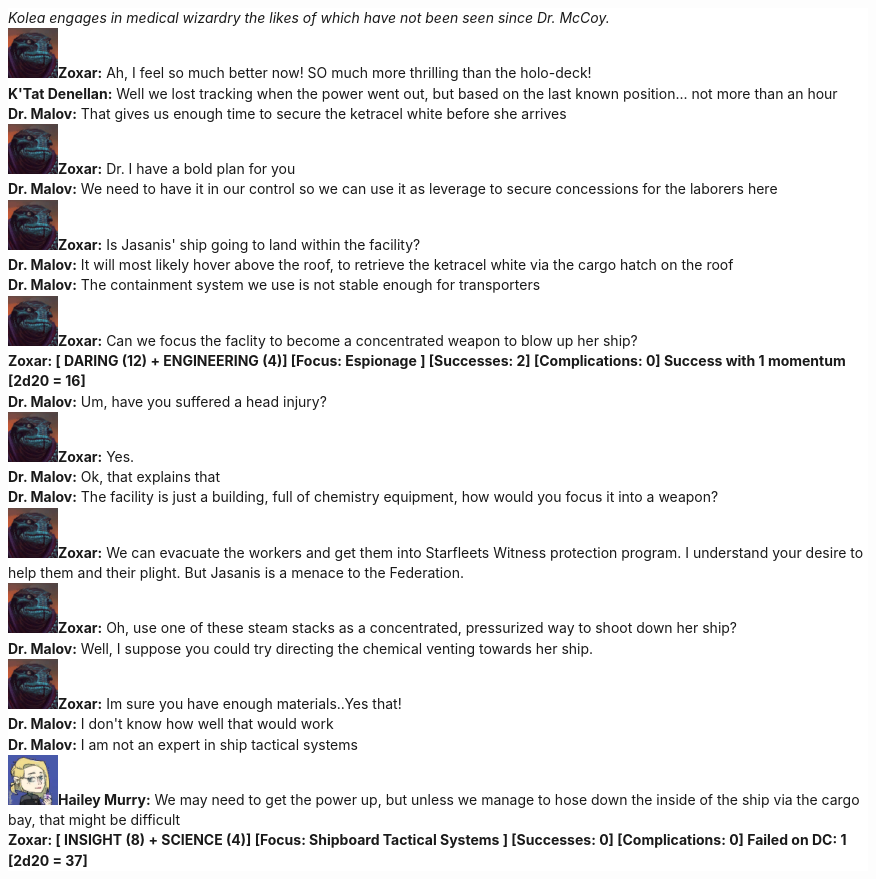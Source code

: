 *Kolea engages in medical wizardry the likes of which have not been seen since Dr. McCoy.*<br />
![](../images/zox.png)**Zoxar:** Ah, I feel so much better now! SO much more thrilling than the holo-deck!<br />
**K'Tat Denellan:** Well we lost tracking when the power went out, but based on the last known position... not more than an hour<br />
**Dr. Malov:** That gives us enough time to secure the ketracel white before she arrives<br />
![](../images/zox.png)**Zoxar:** Dr. I have a bold plan for you<br />
**Dr. Malov:** We need to have it in our control so we can use it as leverage to secure concessions for the laborers here<br />
![](../images/zox.png)**Zoxar:** Is Jasanis' ship going to land within the facility?<br />
**Dr. Malov:** It will most likely hover above the roof, to retrieve the ketracel white via the cargo hatch on the roof<br />
**Dr. Malov:** The containment system we use is not stable enough for transporters<br />
![](../images/zox.png)**Zoxar:** Can we focus the faclity to become a concentrated weapon to blow up her ship?<br />
**Zoxar: [ DARING  (12) +  ENGINEERING  (4)]
[Focus: Espionage ]
[Successes: 2] [Complications: 0]
Success with 1 momentum [2d20 = 16]**<br />
**Dr. Malov:** Um, have you suffered a head injury?<br />
![](../images/zox.png)**Zoxar:** Yes.<br />
**Dr. Malov:** Ok, that explains that<br />
**Dr. Malov:** The facility is just a building, full of chemistry equipment, how would you focus it into a weapon?<br />
![](../images/zox.png)**Zoxar:** We can evacuate the workers and get them into Starfleets Witness protection program. I understand your desire to help them and their plight. But Jasanis is a menace to the Federation.<br />
![](../images/zox.png)**Zoxar:** Oh, use one of these steam stacks as a concentrated, pressurized way to shoot down her ship?<br />
**Dr. Malov:** Well, I suppose you could try directing the chemical venting towards her ship. <br />
![](../images/zox.png)**Zoxar:** Im sure you have enough materials..Yes that!<br />
**Dr. Malov:** I don't know how well that would work<br />
**Dr. Malov:** I am not an expert in ship tactical systems<br />
![](../images/murry.png)**Hailey Murry:** We may need to get the power up, but unless we manage to hose down the inside of the ship via the cargo bay, that might be difficult<br />
**Zoxar: [ INSIGHT  (8) +  SCIENCE  (4)]
[Focus: Shipboard Tactical Systems ]
[Successes: 0] [Complications: 0]
Failed on DC: 1 [2d20 = 37]**<br />